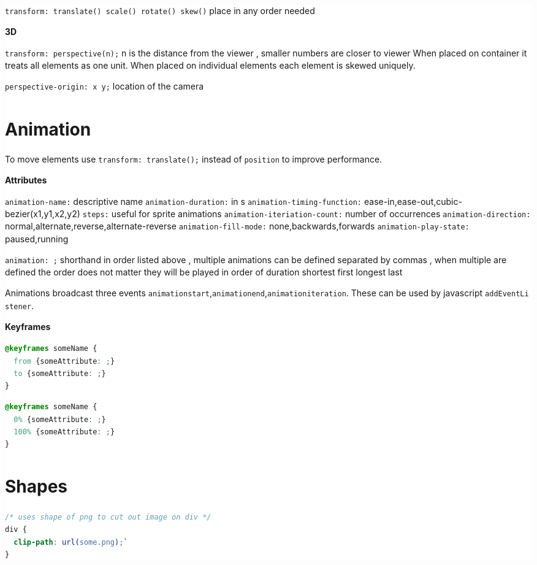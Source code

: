`transform: translate() scale() rotate() skew()` place in any order needed

**3D**

`transform: perspective(n);` n is the distance from the viewer , smaller numbers are closer to viewer
When placed on container it treats all elements as one unit.
When placed on individual elements each element is skewed uniquely.

`perspective-origin: x y;` location of the camera

# Animation

To move elements use `transform: translate();` instead of `position` to improve performance.

**Attributes**

`animation-name:` descriptive name
`animation-duration:` in s
`animation-timing-function:` ease-in,ease-out,cubic-bezier(x1,y1,x2,y2)
`steps:` useful for sprite animations
`animation-iteriation-count:` number of occurrences
`animation-direction:` normal,alternate,reverse,alternate-reverse
`animation-fill-mode:` none,backwards,forwards
`animation-play-state:` paused,running

`animation: ;` shorthand in order listed above , multiple animations can be defined separated by commas , when multiple are defined the order does not matter they will be played in order of duration shortest first longest last

Animations broadcast three events `animationstart`,`animationend`,`animationiteration`.
These can be used by javascript `addEventListener`.

**Keyframes**

```css
@keyframes someName {
  from {someAttribute: ;}
  to {someAttribute: ;}
}
```

```css
@keyframes someName {
  0% {someAttribute: ;}
  100% {someAttribute: ;}
}
```

# Shapes

```css
/* uses shape of png to cut out image on div */
div {
  clip-path: url(some.png);` 
}
```

